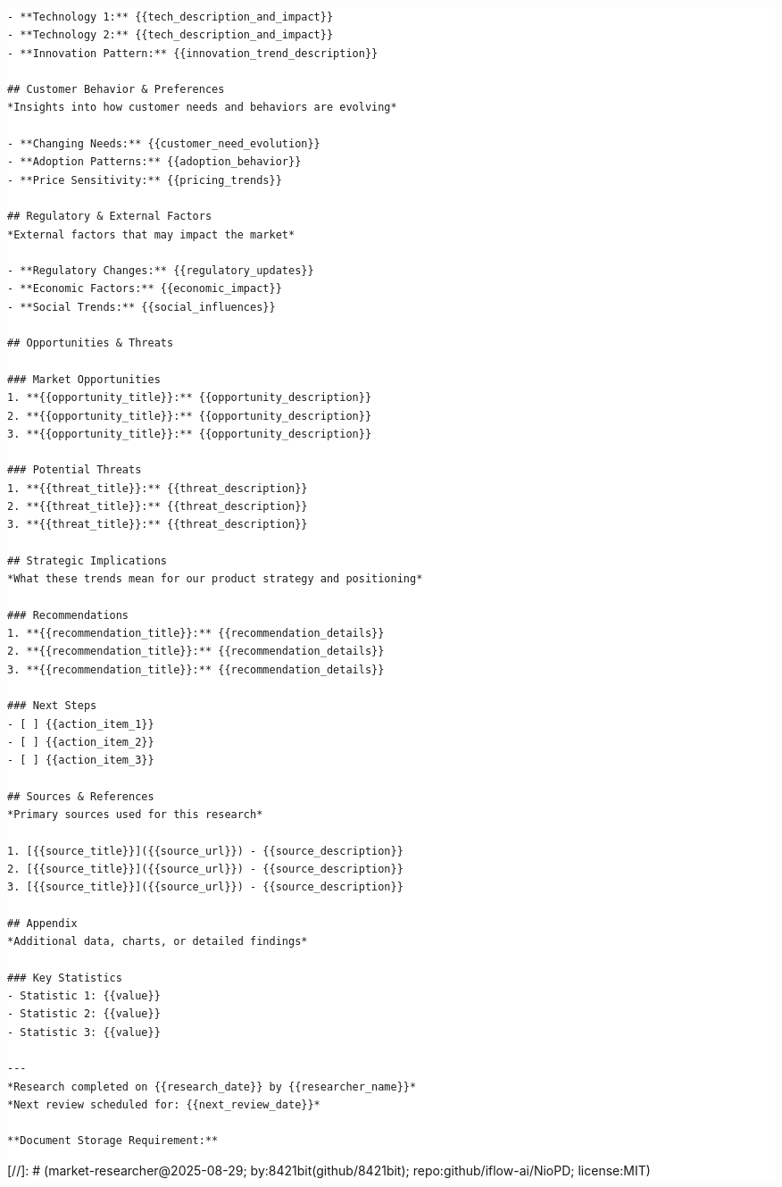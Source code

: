 ```
- **Technology 1:** {{tech_description_and_impact}}
- **Technology 2:** {{tech_description_and_impact}}
- **Innovation Pattern:** {{innovation_trend_description}}

## Customer Behavior & Preferences
*Insights into how customer needs and behaviors are evolving*

- **Changing Needs:** {{customer_need_evolution}}
- **Adoption Patterns:** {{adoption_behavior}}
- **Price Sensitivity:** {{pricing_trends}}

## Regulatory & External Factors
*External factors that may impact the market*

- **Regulatory Changes:** {{regulatory_updates}}
- **Economic Factors:** {{economic_impact}}
- **Social Trends:** {{social_influences}}

## Opportunities & Threats

### Market Opportunities
1. **{{opportunity_title}}:** {{opportunity_description}}
2. **{{opportunity_title}}:** {{opportunity_description}}
3. **{{opportunity_title}}:** {{opportunity_description}}

### Potential Threats
1. **{{threat_title}}:** {{threat_description}}
2. **{{threat_title}}:** {{threat_description}}
3. **{{threat_title}}:** {{threat_description}}

## Strategic Implications
*What these trends mean for our product strategy and positioning*

### Recommendations
1. **{{recommendation_title}}:** {{recommendation_details}}
2. **{{recommendation_title}}:** {{recommendation_details}}
3. **{{recommendation_title}}:** {{recommendation_details}}

### Next Steps
- [ ] {{action_item_1}}
- [ ] {{action_item_2}}
- [ ] {{action_item_3}}

## Sources & References
*Primary sources used for this research*

1. [{{source_title}}]({{source_url}}) - {{source_description}}
2. [{{source_title}}]({{source_url}}) - {{source_description}}
3. [{{source_title}}]({{source_url}}) - {{source_description}}

## Appendix
*Additional data, charts, or detailed findings*

### Key Statistics
- Statistic 1: {{value}}
- Statistic 2: {{value}}
- Statistic 3: {{value}}

---
*Research completed on {{research_date}} by {{researcher_name}}*
*Next review scheduled for: {{next_review_date}}*

**Document Storage Requirement:**
```

[//]: # (market-researcher@2025-08-29; by:8421bit(github/8421bit); repo:github/iflow-ai/NioPD; license:MIT)